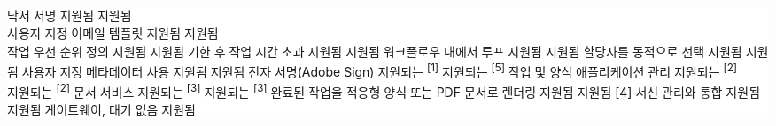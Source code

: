   </tr>
  <tr>
   <td>낙서 서명</td>
   <td>지원됨</td>
   <td>지원됨<br /> </td>
  </tr>
  <tr>
   <td>사용자 지정 이메일 템플릿</td>
   <td>지원됨</td>
   <td>지원됨<br /> </td>
  </tr>
  <tr>
   <td>작업 우선 순위 정의</td>
   <td>지원됨</td>
   <td>지원됨</td>
  </tr>
  <tr>
   <td>기한 후 작업 시간 초과</td>
   <td>지원됨</td>
   <td>지원됨</td>
  </tr>
  <tr>
   <td>워크플로우 내에서 루프</td>
   <td>지원됨</td>
   <td>지원됨</td>
  </tr>
  <tr>
   <td>할당자를 동적으로 선택 </td>
   <td>지원됨</td>
   <td>지원됨</td>
  </tr>
  <tr>
   <td>사용자 지정 메타데이터 사용</td>
   <td>지원됨</td>
   <td>지원됨</td>
  </tr>
  <tr>
   <td>전자 서명(Adobe Sign)</td>
   <td>지원되는 <sup>[1]</sup></td>
   <td>지원되는 <sup>[5]</sup></td>
  </tr>
  <tr>
   <td>작업 및 양식 애플리케이션 관리</td>
   <td>지원되는 <sup>[2]</sup><br /> </td>
   <td>지원되는 <sup>[2]</sup></td>
  </tr>
  <tr>
   <td>문서 서비스</td>
   <td>지원되는 <sup>[3]</sup></td>
   <td>지원되는 <sup>[3]</sup></td>
  </tr>
  <tr>
   <td>완료된 작업을 적응형 양식 또는 PDF 문서로 렌더링</td>
   <td>지원됨</td>
   <td>지원됨 [4]</td>
  </tr>
  <tr>
   <td>서신 관리와 통합</td>
   <td>지원됨</td>
   <td>지원됨</td>
  </tr>
   <tr>
   <td>게이트웨이, 대기 없음 </td>
   <td>지원됨</td>